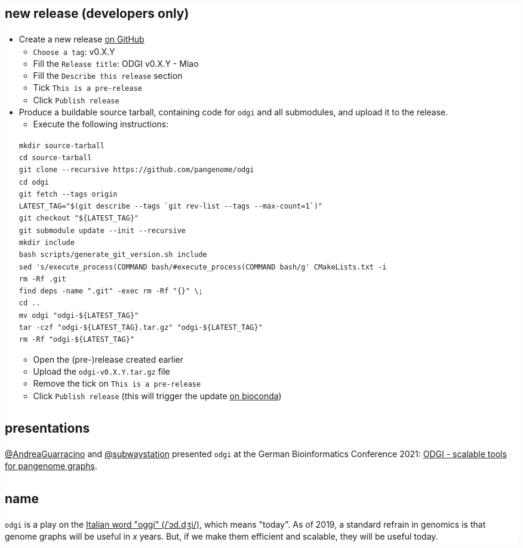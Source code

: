 ## new release (developers only)

- Create a new release [on GitHub](https://github.com/pangenome/odgi/releases/new)
  - `Choose a tag`: v0.X.Y
  - Fill the `Release title`: ODGI v0.X.Y - Miao
  - Fill the `Describe this release` section
  - Tick `This is a pre-release`
  - Click `Publish release`
- Produce a buildable source tarball, containing code for `odgi` and all submodules, and upload it to the release.
    - Execute the following instructions:
    ```shell
    mkdir source-tarball
    cd source-tarball
    git clone --recursive https://github.com/pangenome/odgi
    cd odgi
    git fetch --tags origin
    LATEST_TAG="$(git describe --tags `git rev-list --tags --max-count=1`)"
    git checkout "${LATEST_TAG}"
    git submodule update --init --recursive
    mkdir include
    bash scripts/generate_git_version.sh include
    sed 's/execute_process(COMMAND bash/#execute_process(COMMAND bash/g' CMakeLists.txt -i
    rm -Rf .git
    find deps -name ".git" -exec rm -Rf "{}" \;
    cd ..
    mv odgi "odgi-${LATEST_TAG}"
    tar -czf "odgi-${LATEST_TAG}.tar.gz" "odgi-${LATEST_TAG}"
    rm -Rf "odgi-${LATEST_TAG}"
    ```
  - Open the (pre-)release created earlier
  - Upload the `odgi-v0.X.Y.tar.gz` file
  - Remove the tick on `This is a pre-release`
  - Click `Publish release` (this will trigger the update [on bioconda](http://bioconda.github.io/recipes/odgi/README.html))

[//]: # (This section is important for developers only. Each time we make a new release, we invoke [prepare_release.sh]&#40;./scripts/prepare_release.sh&#41; &#40;`cd` into folder [scripts]&#40;./scripts&#41; first!&#41; with a new release version and codename. [version.cpp]&#40;./src/version.cpp&#41; is updated and the documentation version is bumped up.)

## presentations

[@AndreaGuarracino](https://github.com/andreaguarracino) and [@subwaystation](https://github.com/subwaystation) presented `odgi` at the German Bioinformatics Conference 2021: [ODGI - scalable tools for pangenome graphs](https://docs.google.com/presentation/d/1d52kaiOqeH4db4LyMHn7YNjv-mBKvhY2t2zQMNvzgno/edit#slide=id.p).

## name

`odgi` is a play on the [Italian word "oggi" (/ˈɔd.dʒi/)](https://en.wiktionary.org/wiki/oggi), which means "today".
As of 2019, a standard refrain in genomics is that genome graphs will be useful in _x_ years.
But, if we make them efficient and scalable, they will be useful today.
